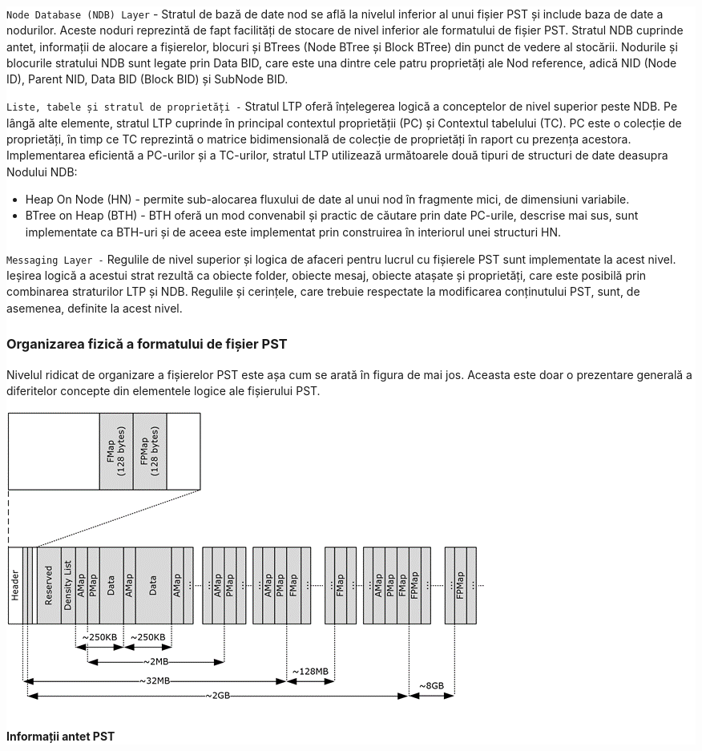 `Node Database (NDB) Layer` - Stratul de bază de date nod se află la nivelul inferior al unui fișier PST și include baza de date a nodurilor. Aceste noduri reprezintă de fapt facilități de stocare de nivel inferior ale formatului de fișier PST. Stratul NDB cuprinde antet, informații de alocare a fișierelor, blocuri și BTrees (Node BTree și Block BTree) din punct de vedere al stocării. Nodurile și blocurile stratului NDB sunt legate prin Data BID, care este una dintre cele patru proprietăți ale Nod reference, adică NID (Node ID), Parent NID, Data BID (Block BID) și SubNode BID.

`Liste, tabele și stratul de proprietăți -` Stratul LTP oferă înțelegerea logică a conceptelor de nivel superior peste NDB. Pe lângă alte elemente, stratul LTP cuprinde în principal contextul proprietății (PC) și Contextul tabelului (TC). PC este o colecție de proprietăți, în timp ce TC reprezintă o matrice bidimensională de colecție de proprietăți în raport cu prezența acestora. Implementarea eficientă a PC-urilor și a TC-urilor, stratul LTP utilizează următoarele două tipuri de structuri de date deasupra Nodului NDB:

* Heap On Node (HN) - permite sub-alocarea fluxului de date al unui nod în fragmente mici, de dimensiuni variabile.
* BTree on Heap (BTH) - BTH oferă un mod convenabil și practic de căutare prin date PC-urile, descrise mai sus, sunt implementate ca BTH-uri și de aceea este implementat prin construirea în interiorul unei structuri HN.

`Messaging Layer -` Regulile de nivel superior și logica de afaceri pentru lucrul cu fișierele PST sunt implementate la acest nivel. Ieșirea logică a acestui strat rezultă ca obiecte folder, obiecte mesaj, obiecte atașate și proprietăți, care este posibilă prin combinarea straturilor LTP și NDB. Regulile și cerințele, care trebuie respectate la modificarea conținutului PST, sunt, de asemenea, definite la acest nivel.

### Organizarea fizică a formatului de fișier PST

Nivelul ridicat de organizare a fișierelor PST este așa cum se arată în figura de mai jos. Aceasta este doar o prezentare generală a diferitelor concepte din elementele logice ale fișierului PST.

![Physical organization of the PST file format](/ro/email/PST-2.png "Physical organization of the PST file format")


#### Informații antet PST
